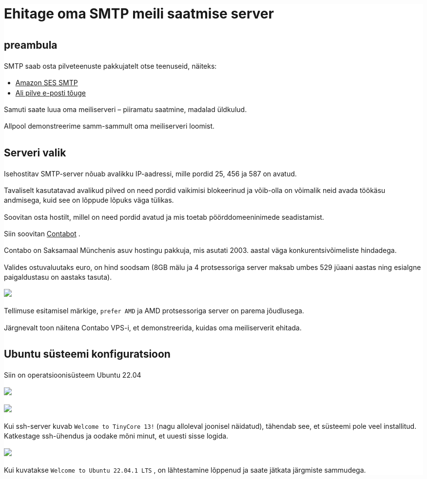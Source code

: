 # Ehitage oma SMTP meili saatmise server

## preambula

SMTP saab osta pilveteenuste pakkujatelt otse teenuseid, näiteks:

* [Amazon SES SMTP](https://docs.aws.amazon.com/ses/latest/dg/send-email-smtp.html)
* [Ali pilve e-posti tõuge](https://www.alibabacloud.com/help/directmail/latest/three-mail-sending-methods)

Samuti saate luua oma meiliserveri – piiramatu saatmine, madalad üldkulud.

Allpool demonstreerime samm-sammult oma meiliserveri loomist.

## Serveri valik

Isehostitav SMTP-server nõuab avalikku IP-aadressi, mille pordid 25, 456 ja 587 on avatud.

Tavaliselt kasutatavad avalikud pilved on need pordid vaikimisi blokeerinud ja võib-olla on võimalik neid avada töökäsu andmisega, kuid see on lõppude lõpuks väga tülikas.

Soovitan osta hostilt, millel on need pordid avatud ja mis toetab pöörddomeeninimede seadistamist.

Siin soovitan [Contabot](https://contabo.com) .

Contabo on Saksamaal Münchenis asuv hostingu pakkuja, mis asutati 2003. aastal väga konkurentsivõimeliste hindadega.

Valides ostuvaluutaks euro, on hind soodsam (8GB mälu ja 4 protsessoriga server maksab umbes 529 jüaani aastas ning esialgne paigaldustasu on aastaks tasuta).

![](https://pub-b8db533c86124200a9d799bf3ba88099.r2.dev/2023/03/UoAQkwY.webp)

Tellimuse esitamisel märkige, `prefer AMD` ja AMD protsessoriga server on parema jõudlusega.

Järgnevalt toon näitena Contabo VPS-i, et demonstreerida, kuidas oma meiliserverit ehitada.

## Ubuntu süsteemi konfiguratsioon

Siin on operatsioonisüsteem Ubuntu 22.04

![](https://pub-b8db533c86124200a9d799bf3ba88099.r2.dev/2023/03/smpIu1F.webp)

![](https://pub-b8db533c86124200a9d799bf3ba88099.r2.dev/2023/03/m7Mwjwr.webp)

Kui ssh-server kuvab `Welcome to TinyCore 13!` (nagu alloleval joonisel näidatud), tähendab see, et süsteemi pole veel installitud. Katkestage ssh-ühendus ja oodake mõni minut, et uuesti sisse logida.

![](https://pub-b8db533c86124200a9d799bf3ba88099.r2.dev/2023/03/-qKACz9.webp)

Kui kuvatakse `Welcome to Ubuntu 22.04.1 LTS` , on lähtestamine lõppenud ja saate jätkata järgmiste sammudega.
